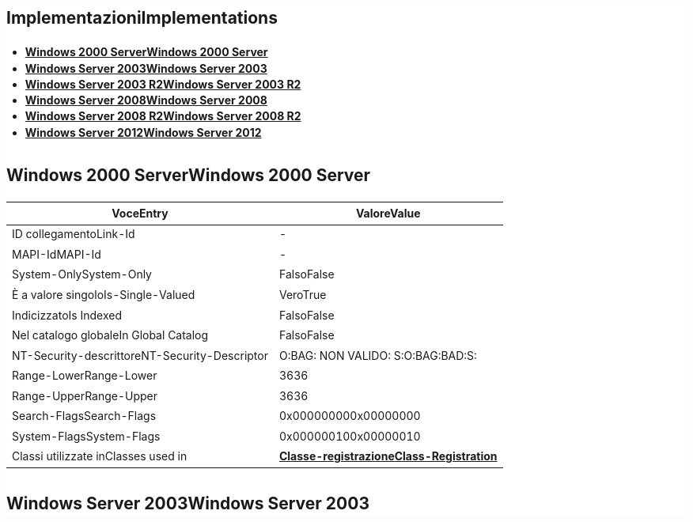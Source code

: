 

## <a name="implementations"></a><span data-ttu-id="cccd3-122">Implementazioni</span><span class="sxs-lookup"><span data-stu-id="cccd3-122">Implementations</span></span>

-   [<span data-ttu-id="cccd3-123">**Windows 2000 Server**</span><span class="sxs-lookup"><span data-stu-id="cccd3-123">**Windows 2000 Server**</span></span>](#windows-2000-server)
-   [<span data-ttu-id="cccd3-124">**Windows Server 2003**</span><span class="sxs-lookup"><span data-stu-id="cccd3-124">**Windows Server 2003**</span></span>](#windows-server-2003)
-   [<span data-ttu-id="cccd3-125">**Windows Server 2003 R2**</span><span class="sxs-lookup"><span data-stu-id="cccd3-125">**Windows Server 2003 R2**</span></span>](#windows-server-2003-r2)
-   [<span data-ttu-id="cccd3-126">**Windows Server 2008**</span><span class="sxs-lookup"><span data-stu-id="cccd3-126">**Windows Server 2008**</span></span>](#windows-server-2008)
-   [<span data-ttu-id="cccd3-127">**Windows Server 2008 R2**</span><span class="sxs-lookup"><span data-stu-id="cccd3-127">**Windows Server 2008 R2**</span></span>](#windows-server-2008-r2)
-   [<span data-ttu-id="cccd3-128">**Windows Server 2012**</span><span class="sxs-lookup"><span data-stu-id="cccd3-128">**Windows Server 2012**</span></span>](#windows-server-2012)

## <a name="windows-2000-server"></a><span data-ttu-id="cccd3-129">Windows 2000 Server</span><span class="sxs-lookup"><span data-stu-id="cccd3-129">Windows 2000 Server</span></span>



| <span data-ttu-id="cccd3-130">Voce</span><span class="sxs-lookup"><span data-stu-id="cccd3-130">Entry</span></span> | <span data-ttu-id="cccd3-131">Valore</span><span class="sxs-lookup"><span data-stu-id="cccd3-131">Value</span></span> |
|------------------------|--------------------------------------------------------------|
| <span data-ttu-id="cccd3-132">ID collegamento</span><span class="sxs-lookup"><span data-stu-id="cccd3-132">Link-Id</span></span>                | \-                                                           |
| <span data-ttu-id="cccd3-133">MAPI-Id</span><span class="sxs-lookup"><span data-stu-id="cccd3-133">MAPI-Id</span></span>                | \-                                                           |
| <span data-ttu-id="cccd3-134">System-Only</span><span class="sxs-lookup"><span data-stu-id="cccd3-134">System-Only</span></span>            | <span data-ttu-id="cccd3-135">Falso</span><span class="sxs-lookup"><span data-stu-id="cccd3-135">False</span></span>                                                        |
| <span data-ttu-id="cccd3-136">È a valore singolo</span><span class="sxs-lookup"><span data-stu-id="cccd3-136">Is-Single-Valued</span></span>       | <span data-ttu-id="cccd3-137">Vero</span><span class="sxs-lookup"><span data-stu-id="cccd3-137">True</span></span>                                                         |
| <span data-ttu-id="cccd3-138">Indicizzato</span><span class="sxs-lookup"><span data-stu-id="cccd3-138">Is Indexed</span></span>             | <span data-ttu-id="cccd3-139">Falso</span><span class="sxs-lookup"><span data-stu-id="cccd3-139">False</span></span>                                                        |
| <span data-ttu-id="cccd3-140">Nel catalogo globale</span><span class="sxs-lookup"><span data-stu-id="cccd3-140">In Global Catalog</span></span>      | <span data-ttu-id="cccd3-141">Falso</span><span class="sxs-lookup"><span data-stu-id="cccd3-141">False</span></span>                                                        |
| <span data-ttu-id="cccd3-142">NT-Security-descrittore</span><span class="sxs-lookup"><span data-stu-id="cccd3-142">NT-Security-Descriptor</span></span> | <span data-ttu-id="cccd3-143">O:BAG: NON VALIDO: S:</span><span class="sxs-lookup"><span data-stu-id="cccd3-143">O:BAG:BAD:S:</span></span>                                                 |
| <span data-ttu-id="cccd3-144">Range-Lower</span><span class="sxs-lookup"><span data-stu-id="cccd3-144">Range-Lower</span></span>            | <span data-ttu-id="cccd3-145">36</span><span class="sxs-lookup"><span data-stu-id="cccd3-145">36</span></span>                                                           |
| <span data-ttu-id="cccd3-146">Range-Upper</span><span class="sxs-lookup"><span data-stu-id="cccd3-146">Range-Upper</span></span>            | <span data-ttu-id="cccd3-147">36</span><span class="sxs-lookup"><span data-stu-id="cccd3-147">36</span></span>                                                           |
| <span data-ttu-id="cccd3-148">Search-Flags</span><span class="sxs-lookup"><span data-stu-id="cccd3-148">Search-Flags</span></span>           | <span data-ttu-id="cccd3-149">0x00000000</span><span class="sxs-lookup"><span data-stu-id="cccd3-149">0x00000000</span></span>                                                   |
| <span data-ttu-id="cccd3-150">System-Flags</span><span class="sxs-lookup"><span data-stu-id="cccd3-150">System-Flags</span></span>           | <span data-ttu-id="cccd3-151">0x00000010</span><span class="sxs-lookup"><span data-stu-id="cccd3-151">0x00000010</span></span>                                                   |
| <span data-ttu-id="cccd3-152">Classi utilizzate in</span><span class="sxs-lookup"><span data-stu-id="cccd3-152">Classes used in</span></span>        | [<span data-ttu-id="cccd3-153">**Classe-registrazione**</span><span class="sxs-lookup"><span data-stu-id="cccd3-153">**Class-Registration**</span></span>](c-classregistration.md)<br/> |



## <a name="windows-server-2003"></a><span data-ttu-id="cccd3-154">Windows Server 2003</span><span class="sxs-lookup"><span data-stu-id="cccd3-154">Windows Server 2003</span></span>
